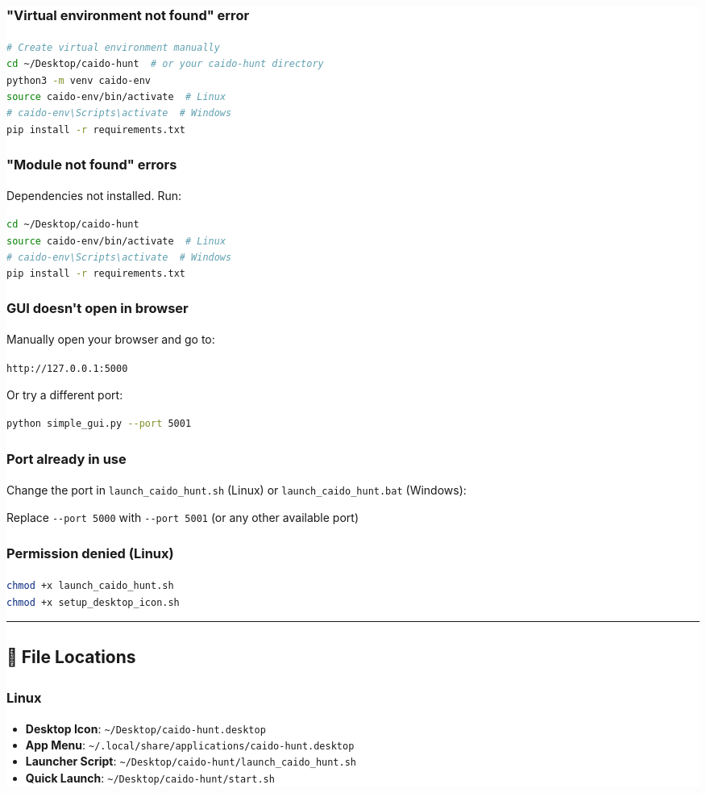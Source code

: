 ### "Virtual environment not found" error

```bash
# Create virtual environment manually
cd ~/Desktop/caido-hunt  # or your caido-hunt directory
python3 -m venv caido-env
source caido-env/bin/activate  # Linux
# caido-env\Scripts\activate  # Windows
pip install -r requirements.txt
```

### "Module not found" errors

Dependencies not installed. Run:

```bash
cd ~/Desktop/caido-hunt
source caido-env/bin/activate  # Linux
# caido-env\Scripts\activate  # Windows
pip install -r requirements.txt
```

### GUI doesn't open in browser

Manually open your browser and go to:
```
http://127.0.0.1:5000
```

Or try a different port:
```bash
python simple_gui.py --port 5001
```

### Port already in use

Change the port in `launch_caido_hunt.sh` (Linux) or `launch_caido_hunt.bat` (Windows):

Replace `--port 5000` with `--port 5001` (or any other available port)

### Permission denied (Linux)

```bash
chmod +x launch_caido_hunt.sh
chmod +x setup_desktop_icon.sh
```

---

## 📂 File Locations

### Linux

- **Desktop Icon**: `~/Desktop/caido-hunt.desktop`
- **App Menu**: `~/.local/share/applications/caido-hunt.desktop`
- **Launcher Script**: `~/Desktop/caido-hunt/launch_caido_hunt.sh`
- **Quick Launch**: `~/Desktop/caido-hunt/start.sh`
